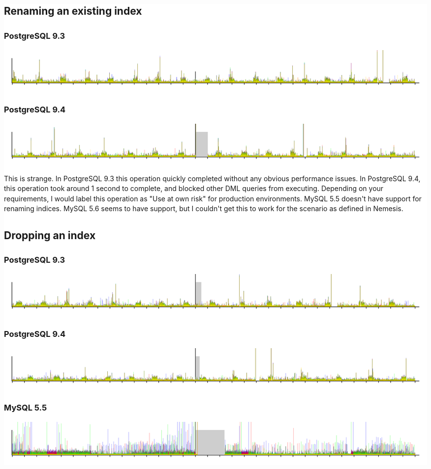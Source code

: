 ## Renaming an existing index

### PostgreSQL 9.3
![](/images/ddl-profiling/postgresql-9.3/rename-index.png)

### PostgreSQL 9.4
![](/images/ddl-profiling/postgresql-9.4/rename-index.png)

This is strange. In PostgreSQL 9.3 this operation quickly completed without any obvious performance issues. In PostgreSQL 9.4, this operation took around 1 second to complete, and blocked other DML queries from executing. Depending on your requirements, I would label this operation as "Use at own risk" for production environments. MySQL 5.5 doesn't have support for renaming indices. MySQL 5.6 seems to have support, but I couldn't get this to work for the scenario as defined in Nemesis.

## Dropping an index

### PostgreSQL 9.3
![](/images/ddl-profiling/postgresql-9.3/drop-index-on-column.png)

### PostgreSQL 9.4
![](/images/ddl-profiling/postgresql-9.4/drop-index-on-column.png)

### MySQL 5.5
![](/images/ddl-profiling/mysql-5.5/drop-index-on-column.png)
